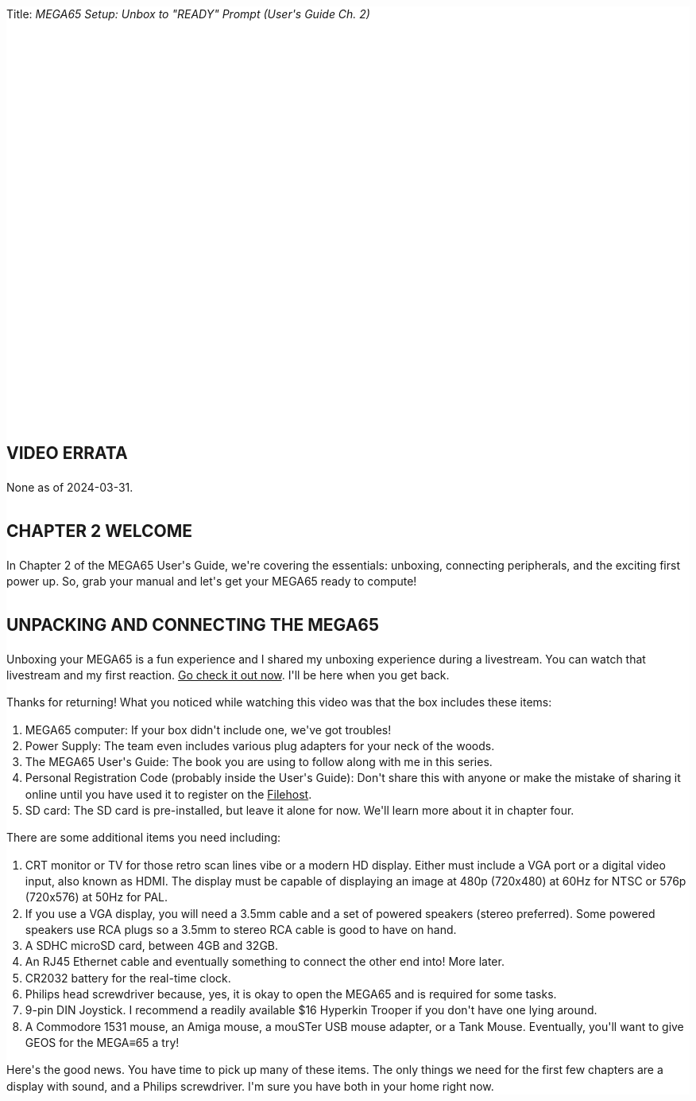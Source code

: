 Title: _MEGA65 Setup: Unbox to "READY" Prompt (User's Guide Ch. 2)_

<div style="position:relative;padding-top:56.25%;"><p><iframe src="https://www.youtube.com/embed/HOJIwK7CqMY?si=sGHk216-PEYIHqEA" frameborder="0" allowfullscreen="true" mozallowfullscreen="true" webkitallowfullscreen="true" style="position:absolute;top:0;left:0;width:100%;height:100%;"></iframe></p></div>

## VIDEO ERRATA

None as of 2024-03-31.

## CHAPTER 2 WELCOME

In Chapter 2 of the MEGA65 User's Guide, we're covering the essentials: unboxing, connecting peripherals, and the exciting first power up. So, grab your manual and let's get your MEGA65 ready to compute!

## UNPACKING AND CONNECTING THE MEGA65

Unboxing your MEGA65 is a fun experience and I shared my unboxing experience during a livestream. You can watch that livestream and my first reaction. [Go check it out now](https://youtube.com/live/-qQH3CZjtUk). I'll be here when you get back.

Thanks for returning! What you noticed while watching this video was that the box includes these items:

1. MEGA65 computer: If your box didn't include one, we've got troubles!
2. Power Supply: The team even includes various plug adapters for your neck of the woods.
3. The MEGA65 User's Guide: The book you are using to follow along with me in this series.
4. Personal Registration Code (probably inside the User's Guide): Don't share this with anyone or make the mistake of sharing it online until you have used it to register on the [Filehost](https://files.mega65.org).
5. SD card: The SD card is pre-installed, but leave it alone for now. We'll learn more about it in chapter four.

There are some additional items you need including:

1. CRT monitor or TV for those retro scan lines vibe or a modern HD display. Either must include a VGA port or a digital video input, also known as HDMI. The display must be capable of displaying an image at 480p (720x480) at 60Hz for NTSC or 576p (720x576) at 50Hz for PAL.
2. If you use a VGA display, you will need a 3.5mm cable and a set of powered speakers (stereo preferred). Some powered speakers use RCA plugs so a 3.5mm to stereo RCA cable is good to have on hand.
3. A SDHC microSD card, between 4GB and 32GB.
4. An RJ45 Ethernet cable and eventually something to connect the other end into! More later.
5. CR2032 battery for the real-time clock.
6. Philips head screwdriver because, yes, it is okay to open the MEGA65 and is required for some tasks.
7. 9-pin DIN Joystick. I recommend a readily available $16 Hyperkin Trooper if you don't have one lying around.
8. A Commodore 1531 mouse, an Amiga mouse, a mouSTer USB mouse adapter, or a Tank Mouse. Eventually, you'll want to give GEOS for the MEGA≡65 a try!

Here's the good news. You have time to pick up many of these items. The only things we need for the first few chapters are a display with sound, and a Philips screwdriver. I'm sure you have both in your home right now.
